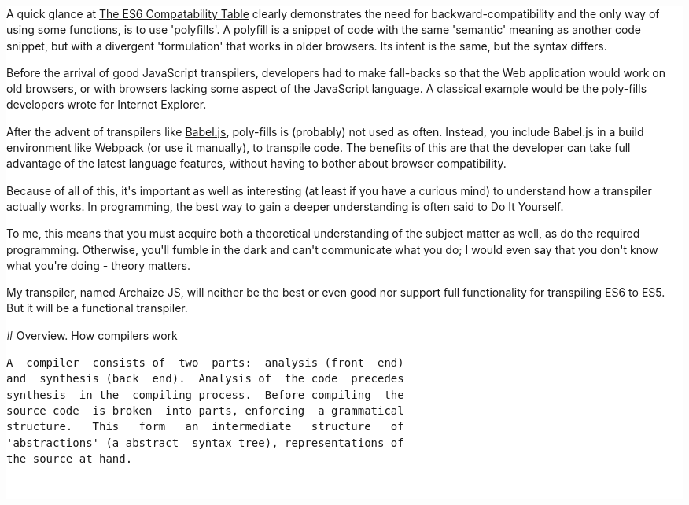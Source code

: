 A    quick     glance    at    [The     ES6    Compatability
Table](https://kangax.github.io/compat-table/es6/)   clearly
demonstrates  the need  for  backward-compatibility and  the
only way of  using some functions, is to  use 'polyfills'. A
polyfill  is a  snippet  of code  with  the same  'semantic'
meaning  as  another  code  snippet, but  with  a  divergent
'formulation' that  works in  older browsers. Its  intent is
the same, but the syntax differs.

Before   the  arrival   of   good  JavaScript   transpilers,
developers  had   to  make   fall-backs  so  that   the  Web
application  would work  on old  browsers, or  with browsers
lacking some aspect of  the JavaScript language. A classical
example  would  be  the   poly-fills  developers  wrote  for
Internet Explorer.

After      the      advent     of      transpilers      like
[Babel.js](https://babeljs.io/),  poly-fills  is  (probably)
not used as often. Instead,  you include Babel.js in a build
environment like Webpack (or  use it manually), to transpile
code. The benefits  of this are that the  developer can take
full  advantage of  the  latest  language features,  without
having to bother about browser compatibility.

Because  of  all   of  this,  it's  important   as  well  as
interesting  (at  least  if  you have  a  curious  mind)  to
understand how a transpiler  actually works. In programming,
the best way to gain a deeper understanding is often said to
Do It Yourself.

To me, this  means that you must acquire  both a theoretical
understanding  of the  subject  matter as  well,  as do  the
required programming.  Otherwise, you'll fumble in  the dark
and can't communicate what you do; I would even say that you
don't know what you're doing - theory matters.

My transpiler, named  Archaize JS, will neither  be the best
or even good nor  support full functionality for transpiling
ES6 to ES5. But it will be a functional transpiler.























</pre>
# Overview. How compilers work
<pre>
A  compiler  consists of  two  parts:  analysis (front  end)
and  synthesis (back  end).  Analysis of  the code  precedes
synthesis  in the  compiling process.  Before compiling  the
source code  is broken  into parts, enforcing  a grammatical
structure.   This   form   an  intermediate   structure   of
'abstractions' (a abstract  syntax tree), representations of
the source at hand.
